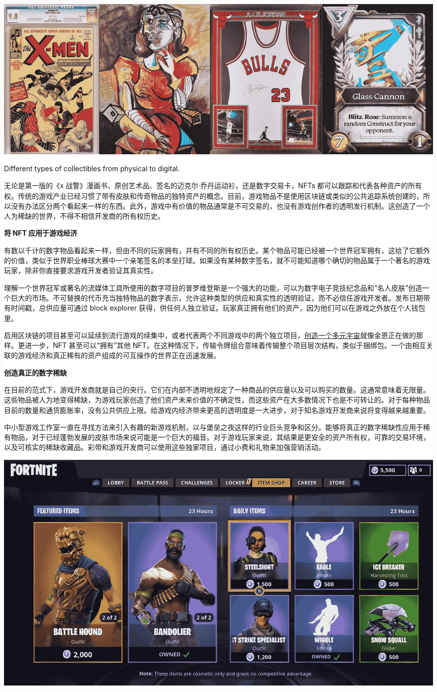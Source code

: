 ![](img/094144013c2ba91be2864dfda66fbf49.png)

Different types of collectibles from physical to digital.

无论是第一版的《x 战警》漫画书、原创艺术品、签名的迈克尔·乔丹运动衫，还是数字交易卡，NFTs 都可以跟踪和代表各种资产的所有权。传统的游戏产业已经习惯了带有皮肤和传奇物品的独特资产的概念。目前，游戏物品不是使用区块链或类似的公共追踪系统创建的，所以没有办法区分两个看起来一样的东西。此外，游戏中有价值的物品通常是不可交易的，也没有游戏创作者的透明发行机制。这创造了一个人为稀缺的世界，不得不相信开发商的所有权历史。

**将 NFT 应用于游戏经济**

有数以千计的数字物品看起来一样，但由不同的玩家拥有，并有不同的所有权历史。某个物品可能已经被一个世界冠军拥有，这给了它额外的价值，类似于世界职业棒球大赛中一个亲笔签名的本垒打球。如果没有某种数字签名，就不可能知道哪个确切的物品属于一个著名的游戏玩家，除非你直接要求游戏开发者验证其真实性。

理解一个世界冠军或著名的流媒体工具所使用的数字项目的普罗维登斯是一个强大的功能，可以为数字电子竞技纪念品和“名人皮肤”创造一个巨大的市场。不可替换的代币充当独特物品的数字表示，允许这种类型的供应和真实性的透明验证，而不必信任游戏开发者。发布日期带有时间戳，总供应量可通过 block explorer 获得，供任何人独立验证。玩家真正拥有他们的资产，因为他们可以在游戏之外放在个人钱包里。

启用区块链的项目甚至可以延续到流行游戏的续集中，或者代表两个不同游戏中的两个独立项目，[创造一个多元宇宙](https://blog.enjincoin.io/what-is-a-gaming-multiverse-b8718f16aba7)就像金恩正在做的那样。更进一步，NFT 甚至可以“拥有”其他 NFT。在这种情况下，传输令牌组合意味着传输整个项目层次结构，类似于捆绑包。一个由相互关联的游戏经济和真正稀有的资产组成的可互操作的世界正在迅速发展。

**创造真正的数字稀缺**

在目前的范式下，游戏开发商就是自己的央行。它们在内部不透明地规定了一种商品的供应量以及可以购买的数量。这通常意味着无限量。这些物品被人为地变得稀缺，为游戏玩家创造了他们资产未来价值的不确定性，而这些资产在大多数情况下也是不可转让的。对于每种物品目前的数量和通货膨胀率，没有公共供应上限。给游戏内经济带来更高的透明度是一大进步，对于知名游戏开发商来说将变得越来越重要。

中小型游戏工作室一直在寻找方法来引入有趣的新游戏机制，以与堡垒之夜这样的行业巨头竞争和区分。能够将真正的数字稀缺性应用于稀有物品，对于已经蓬勃发展的皮肤市场来说可能是一个巨大的福音。对于游戏玩家来说，其结果是更安全的资产所有权，可靠的交易环境，以及可核实的稀缺收藏品。彩带和游戏开发商可以使用这些独家项目，通过小费和礼物来加强营销活动。

![](img/ee0820e21a4bc6db60f3613143872840.png)
